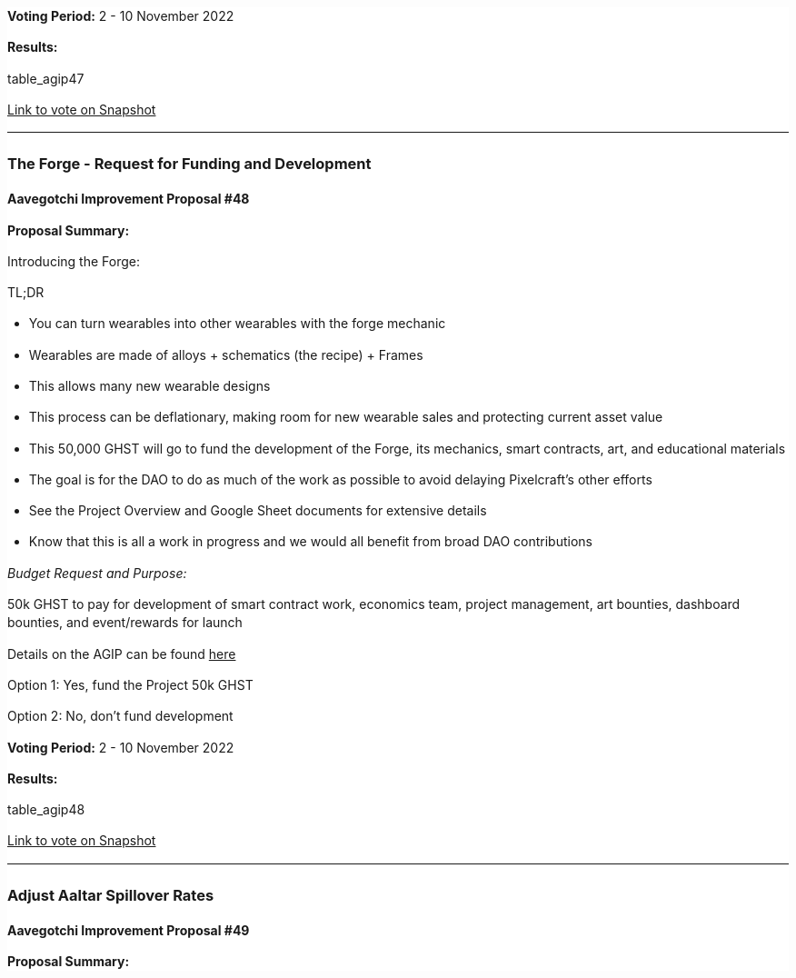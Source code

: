 **Voting Period:** 2 - 10 November 2022

**Results:**

table_agip47

[Link to vote on Snapshot](https://vote.aavegotchi.com/#/proposal/0x73f93b7e65d0e45f5cce9e46b019d60f49a7a3d1b43bf9e3e12a718cccbe7769)

<hr />

### The Forge - Request for Funding and Development
**Aavegotchi Improvement Proposal #48**

**Proposal Summary:**

Introducing the Forge:

TL;DR

* You can turn wearables into other wearables with the forge mechanic

* Wearables are made of alloys + schematics (the recipe) + Frames

* This allows many new wearable designs

* This process can be deflationary, making room for new wearable sales and protecting current asset value

* This 50,000 GHST will go to fund the development of the Forge, its mechanics, smart contracts, art, and educational materials

* The goal is for the DAO to do as much of the work as possible to avoid delaying Pixelcraft’s other efforts

* See the Project Overview and Google Sheet documents for extensive details

* Know that this is all a work in progress and we would all benefit from broad DAO contributions

*Budget Request and Purpose:*

50k GHST to pay for development of smart contract work, economics team, project management, art bounties, dashboard bounties, and event/rewards for launch

Details on the AGIP can be found [here](https://dao.aavegotchi.com/t/the-forge-aalloys-essence-and-smithing-a-massive-proposal/4432)

Option 1: Yes, fund the Project 50k GHST

Option 2: No, don’t fund development

**Voting Period:** 2 - 10 November 2022

**Results:**

table_agip48

[Link to vote on Snapshot](https://vote.aavegotchi.com/#/proposal/0x3f162f96d0bf396cb2cc3f9f39818cbaee7747441e0c50785b84aa243797b940)

<hr />

### Adjust Aaltar Spillover Rates
**Aavegotchi Improvement Proposal #49**

**Proposal Summary:**

